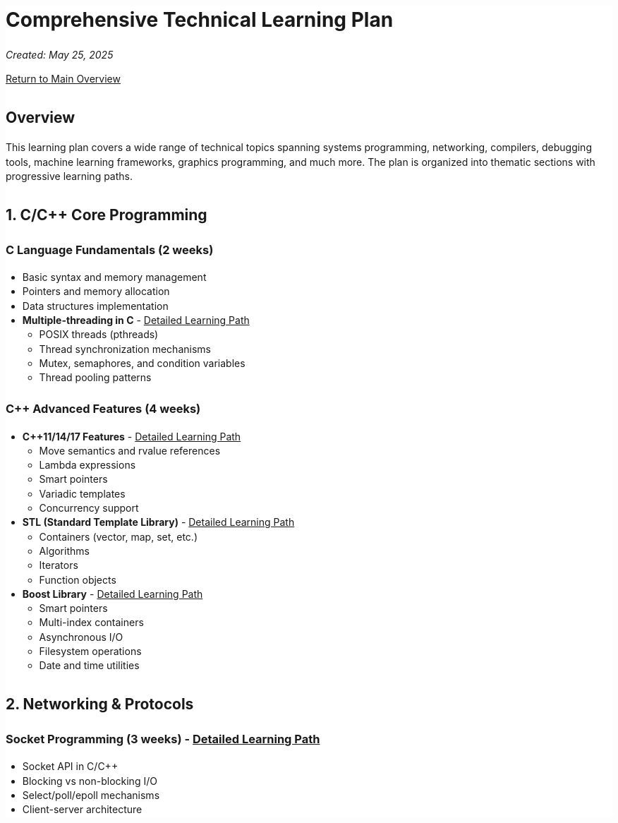 # Comprehensive Technical Learning Plan

*Created: May 25, 2025*

[Return to Main Overview](./README.md)

## Overview

This learning plan covers a wide range of technical topics spanning systems programming, networking, compilers, debugging tools, machine learning frameworks, graphics programming, and much more. The plan is organized into thematic sections with progressive learning paths.

## 1. C/C++ Core Programming

### C Language Fundamentals (2 weeks)
- Basic syntax and memory management
- Pointers and memory allocation
- Data structures implementation
- **Multiple-threading in C** - [Detailed Learning Path](./01_C_CPP_Core_Programming/01_C_Multithreading.md)
  - POSIX threads (pthreads)
  - Thread synchronization mechanisms
  - Mutex, semaphores, and condition variables
  - Thread pooling patterns

### C++ Advanced Features (4 weeks)
- **C++11/14/17 Features** - [Detailed Learning Path](./01_C_CPP_Core_Programming/02_CPP_11_14_17_Features.md)
  - Move semantics and rvalue references
  - Lambda expressions
  - Smart pointers
  - Variadic templates
  - Concurrency support
- **STL (Standard Template Library)** - [Detailed Learning Path](./01_C_CPP_Core_Programming/03_STL.md)
  - Containers (vector, map, set, etc.)
  - Algorithms
  - Iterators
  - Function objects
- **Boost Library** - [Detailed Learning Path](./01_C_CPP_Core_Programming/04_Boost_Library.md)
  - Smart pointers
  - Multi-index containers
  - Asynchronous I/O
  - Filesystem operations
  - Date and time utilities

## 2. Networking & Protocols

### Socket Programming (3 weeks) - [Detailed Learning Path](./02_Networking_Protocols/01_Socket_Programming.md)
- Socket API in C/C++
- Blocking vs non-blocking I/O
- Select/poll/epoll mechanisms
- Client-server architecture
